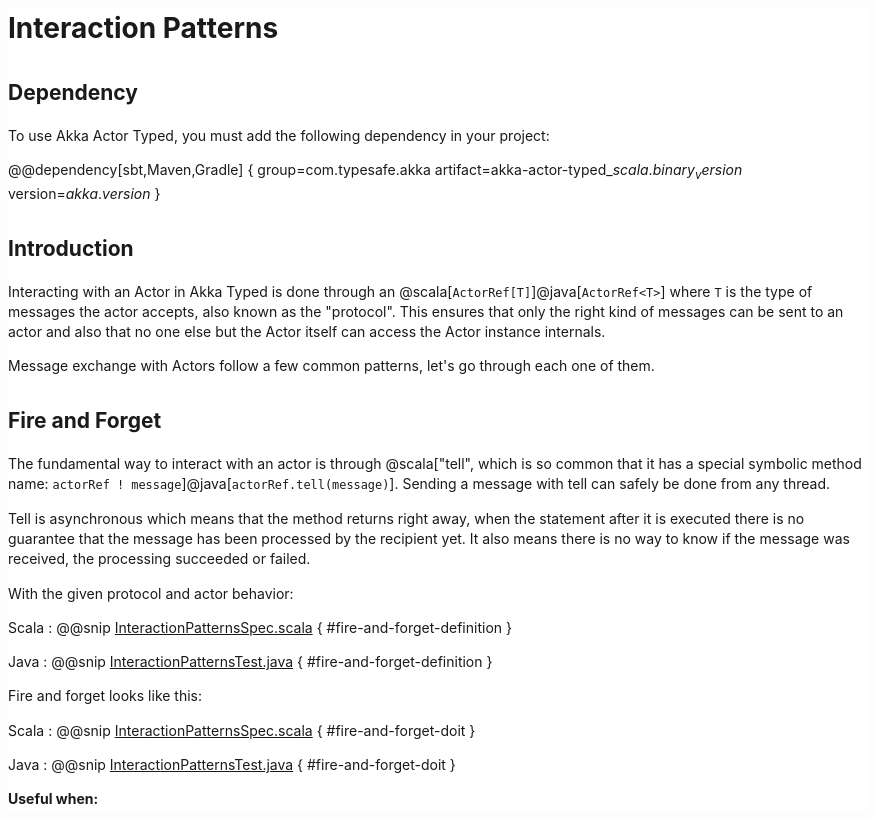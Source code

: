 # Interaction Patterns

## Dependency

To use Akka Actor Typed, you must add the following dependency in your project:

@@dependency[sbt,Maven,Gradle] {
  group=com.typesafe.akka
  artifact=akka-actor-typed_$scala.binary_version$
  version=$akka.version$
}

## Introduction

Interacting with an Actor in Akka Typed is done through an @scala[`ActorRef[T]`]@java[`ActorRef<T>`] where `T` is the type of messages the actor accepts, also known as the "protocol". This ensures that only the right kind of messages can be sent to an actor and also that no one else but the Actor itself can access the Actor instance internals.

Message exchange with Actors follow a few common patterns, let's go through each one of them. 

## Fire and Forget

The fundamental way to interact with an actor is through @scala["tell", which is so common that it has a special symbolic method name: `actorRef ! message`]@java[`actorRef.tell(message)`]. Sending a message with tell can safely be done from any thread.

Tell is asynchronous which means that the method returns right away, when the statement after it is executed there is no guarantee that the message has been processed by the recipient yet. It also means there is no way to know if the message was received, the processing succeeded or failed.

With the given protocol and actor behavior:

Scala
:  @@snip [InteractionPatternsSpec.scala](/akka-actor-typed-tests/src/test/scala/docs/akka/typed/InteractionPatternsSpec.scala) { #fire-and-forget-definition }

Java
:  @@snip [InteractionPatternsTest.java](/akka-actor-typed-tests/src/test/java/jdocs/akka/typed/InteractionPatternsTest.java) { #fire-and-forget-definition }


Fire and forget looks like this:

Scala
:  @@snip [InteractionPatternsSpec.scala](/akka-actor-typed-tests/src/test/scala/docs/akka/typed/InteractionPatternsSpec.scala) { #fire-and-forget-doit }

Java
:  @@snip [InteractionPatternsTest.java](/akka-actor-typed-tests/src/test/java/jdocs/akka/typed/InteractionPatternsTest.java) { #fire-and-forget-doit }


**Useful when:**
